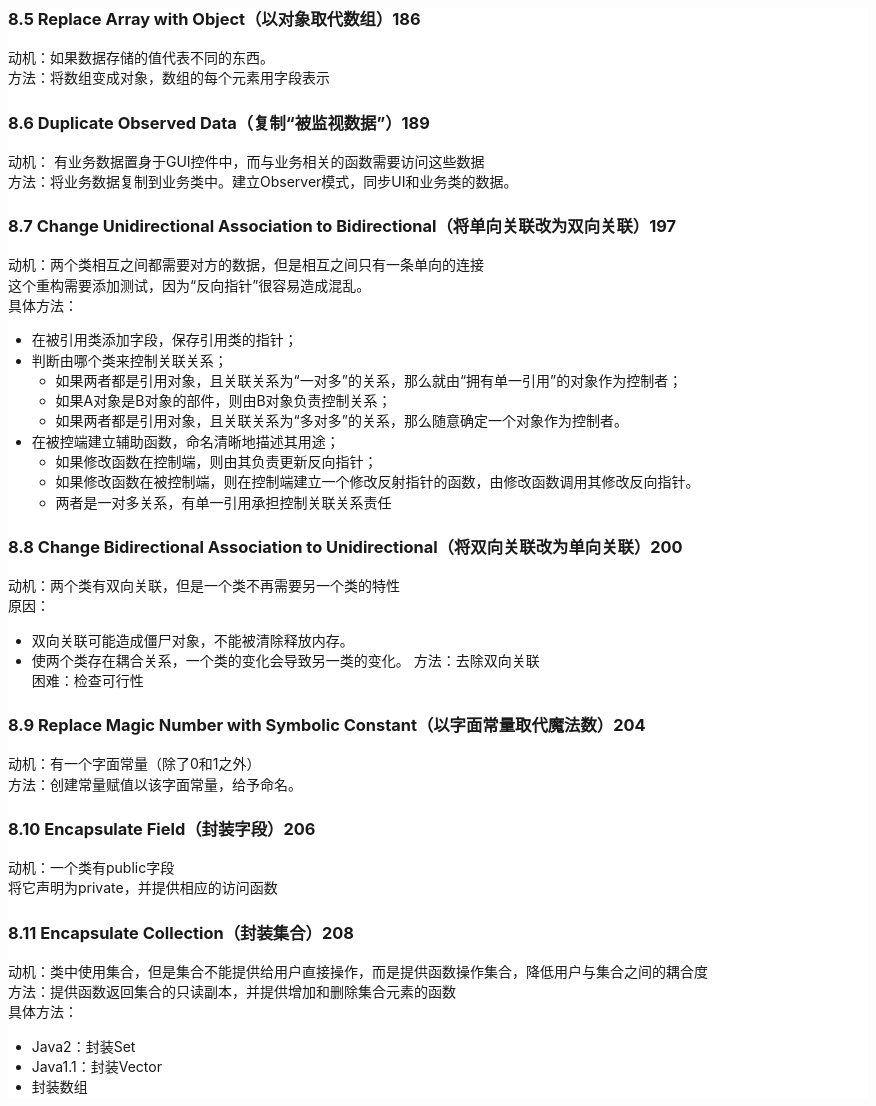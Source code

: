 ### 8.5 Replace Array with Object（以对象取代数组）186
动机：如果数据存储的值代表不同的东西。  
方法：将数组变成对象，数组的每个元素用字段表示

### 8.6 Duplicate Observed Data（复制“被监视数据”）189
动机： 有业务数据置身于GUI控件中，而与业务相关的函数需要访问这些数据    
方法：将业务数据复制到业务类中。建立Observer模式，同步UI和业务类的数据。

### 8.7 Change Unidirectional Association to Bidirectional（将单向关联改为双向关联）197
动机：两个类相互之间都需要对方的数据，但是相互之间只有一条单向的连接    
这个重构需要添加测试，因为“反向指针”很容易造成混乱。    
具体方法：
* 在被引用类添加字段，保存引用类的指针；
* 判断由哪个类来控制关联关系；
  * 如果两者都是引用对象，且关联关系为“一对多”的关系，那么就由“拥有单一引用”的对象作为控制者；
  * 如果A对象是B对象的部件，则由B对象负责控制关系；
  * 如果两者都是引用对象，且关联关系为“多对多”的关系，那么随意确定一个对象作为控制者。
* 在被控端建立辅助函数，命名清晰地描述其用途；
  * 如果修改函数在控制端，则由其负责更新反向指针；
  * 如果修改函数在被控制端，则在控制端建立一个修改反射指针的函数，由修改函数调用其修改反向指针。
  * 两者是一对多关系，有单一引用承担控制关联关系责任

### 8.8 Change Bidirectional Association to Unidirectional（将双向关联改为单向关联）200
动机：两个类有双向关联，但是一个类不再需要另一个类的特性    
原因：
* 双向关联可能造成僵尸对象，不能被清除释放内存。
* 使两个类存在耦合关系，一个类的变化会导致另一类的变化。
方法：去除双向关联  
困难：检查可行性

### 8.9 Replace Magic Number with Symbolic Constant（以字面常量取代魔法数）204
动机：有一个字面常量（除了0和1之外）    
方法：创建常量赋值以该字面常量，给予命名。

### 8.10 Encapsulate Field（封装字段）206
动机：一个类有public字段    
将它声明为private，并提供相应的访问函数

### 8.11 Encapsulate Collection（封装集合）208
动机：类中使用集合，但是集合不能提供给用户直接操作，而是提供函数操作集合，降低用户与集合之间的耦合度    
方法：提供函数返回集合的只读副本，并提供增加和删除集合元素的函数    
具体方法：
* Java2：封装Set
* Java1.1：封装Vector
* 封装数组
